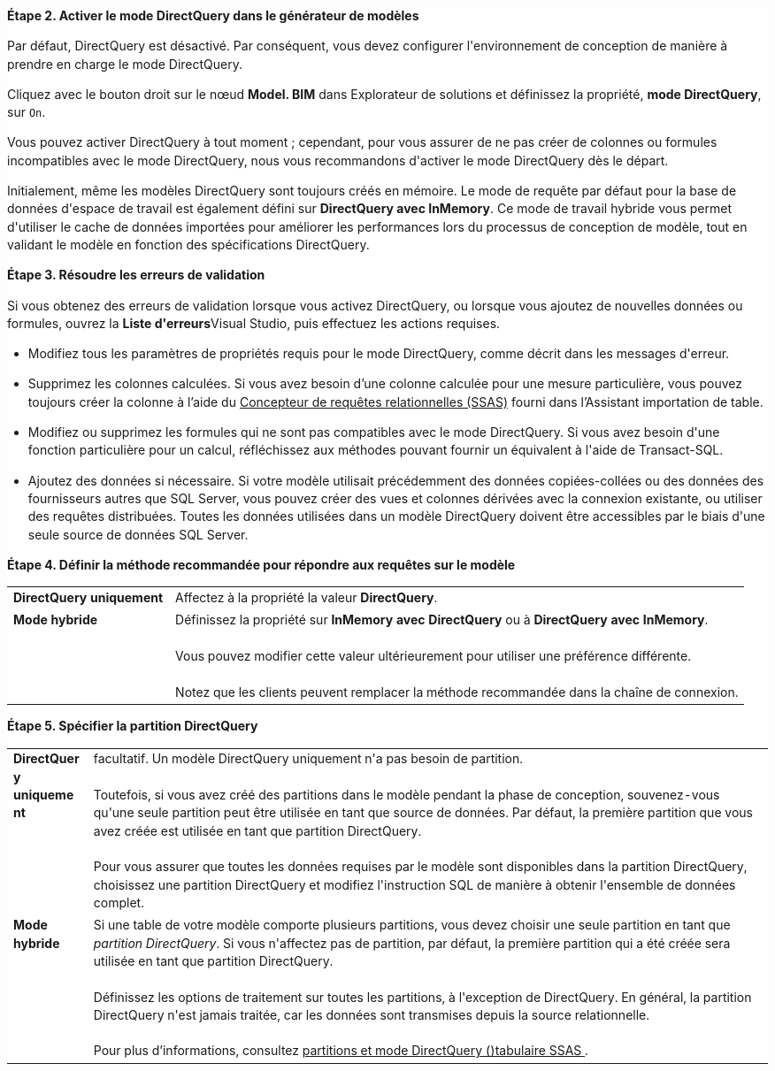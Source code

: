  **Étape 2. Activer le mode DirectQuery dans le générateur de modèles**  
  
 Par défaut, DirectQuery est désactivé. Par conséquent, vous devez configurer l'environnement de conception de manière à prendre en charge le mode DirectQuery.  
  
 Cliquez avec le bouton droit sur le nœud **Model. BIM** dans Explorateur de solutions et définissez la propriété, **mode DirectQuery**, sur `On`.  
  
 Vous pouvez activer DirectQuery à tout moment ; cependant, pour vous assurer de ne pas créer de colonnes ou formules incompatibles avec le mode DirectQuery, nous vous recommandons d'activer le mode DirectQuery dès le départ.  
  
 Initialement, même les modèles DirectQuery sont toujours créés en mémoire. Le mode de requête par défaut pour la base de données d'espace de travail est également défini sur **DirectQuery avec InMemory**. Ce mode de travail hybride vous permet d'utiliser le cache de données importées pour améliorer les performances lors du processus de conception de modèle, tout en validant le modèle en fonction des spécifications DirectQuery.  
  
 **Étape 3. Résoudre les erreurs de validation**  
  
 Si vous obtenez des erreurs de validation lorsque vous activez DirectQuery, ou lorsque vous ajoutez de nouvelles données ou formules, ouvrez la **Liste d'erreurs**Visual Studio, puis effectuez les actions requises.  
  
-   Modifiez tous les paramètres de propriétés requis pour le mode DirectQuery, comme décrit dans les messages d'erreur.  
  
-   Supprimez les colonnes calculées. Si vous avez besoin d’une colonne calculée pour une mesure particulière, vous pouvez toujours créer la colonne à l’aide du [Concepteur de requêtes relationnelles &#40;SSAS&#41;](relational-query-designer-ssas.md) fourni dans l’Assistant importation de table.  
  
-   Modifiez ou supprimez les formules qui ne sont pas compatibles avec le mode DirectQuery. Si vous avez besoin d'une fonction particulière pour un calcul, réfléchissez aux méthodes pouvant fournir un équivalent à l'aide de Transact-SQL.  
  
-   Ajoutez des données si nécessaire.  Si votre modèle utilisait précédemment des données copiées-collées ou des données des fournisseurs autres que SQL Server, vous pouvez créer des vues et colonnes dérivées avec la connexion existante, ou utiliser des requêtes distribuées.  Toutes les données utilisées dans un modèle DirectQuery doivent être accessibles par le biais d'une seule source de données SQL Server.  
  
 **Étape 4. Définir la méthode recommandée pour répondre aux requêtes sur le modèle**  
  
|||  
|-|-|  
|**DirectQuery uniquement**|Affectez à la propriété la valeur **DirectQuery**.|  
|**Mode hybride**|Définissez la propriété sur **InMemory avec DirectQuery** ou à **DirectQuery avec InMemory**.<br /><br /> Vous pouvez modifier cette valeur ultérieurement pour utiliser une préférence différente.<br /><br /> Notez que les clients peuvent remplacer la méthode recommandée dans la chaîne de connexion.|  
  
 **Étape 5. Spécifier la partition DirectQuery**  
  
|||  
|-|-|  
|**DirectQuery uniquement**|facultatif. Un modèle DirectQuery uniquement n'a pas besoin de partition.<br /><br /> Toutefois, si vous avez créé des partitions dans le modèle pendant la phase de conception, souvenez-vous qu'une seule partition peut être utilisée en tant que source de données. Par défaut, la première partition que vous avez créée est utilisée en tant que partition DirectQuery.<br /><br /> Pour vous assurer que toutes les données requises par le modèle sont disponibles dans la partition DirectQuery, choisissez une partition DirectQuery et modifiez l'instruction SQL de manière à obtenir l'ensemble de données complet.|  
|**Mode hybride**|Si une table de votre modèle comporte plusieurs partitions, vous devez choisir une seule partition en tant que *partition DirectQuery*. Si vous n'affectez pas de partition, par défaut, la première partition qui a été créée sera utilisée en tant que partition DirectQuery.<br /><br /> Définissez les options de traitement sur toutes les partitions, à l'exception de DirectQuery. En général, la partition DirectQuery n'est jamais traitée, car les données sont transmises depuis la source relationnelle.<br /><br /> Pour plus d’informations, consultez [partitions et mode DirectQuery &#40;&#41;tabulaire SSAS ](tabular-models/define-partitions-in-directquery-models-ssas-tabular.md).|  
  